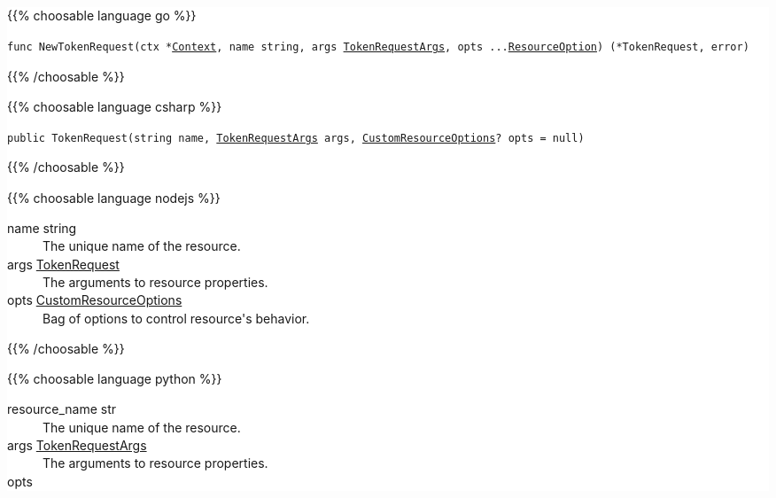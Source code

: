 {{% choosable language go %}}
<div class="highlight"><pre class="chroma"><code class="language-go" data-lang="go"><span class="k">func </span><span class="nx">NewTokenRequest</span><span class="p">(</span><span class="nx">ctx</span><span class="p"> *</span><span class="nx"><a href="https://pkg.go.dev/github.com/pulumi/pulumi/sdk/v3/go/pulumi?tab=doc#Context">Context</a></span><span class="p">,</span> <span class="nx">name</span><span class="p"> </span><span class="nx">string</span><span class="p">,</span> <span class="nx">args</span><span class="p"> </span><span class="nx"><a href="#inputs">TokenRequestArgs</a></span><span class="p">,</span> <span class="nx">opts</span><span class="p"> ...</span><span class="nx"><a href="https://pkg.go.dev/github.com/pulumi/pulumi/sdk/v3/go/pulumi?tab=doc#ResourceOption">ResourceOption</a></span><span class="p">) (*<span class="nx">TokenRequest</span>, error)</span></code></pre></div>
{{% /choosable %}}

{{% choosable language csharp %}}
<div class="highlight"><pre class="chroma"><code class="language-csharp" data-lang="csharp"><span class="k">public </span><span class="nx">TokenRequest</span><span class="p">(</span><span class="nx">string</span><span class="p"> </span><span class="nx">name<span class="p">,</span> <span class="nx"><a href="#inputs">TokenRequestArgs</a></span><span class="p"> </span><span class="nx">args<span class="p">,</span> <span class="nx"><a href="/docs/reference/pkg/dotnet/Pulumi/Pulumi.CustomResourceOptions.html">CustomResourceOptions</a></span><span class="p">? </span><span class="nx">opts = null<span class="p">)</span></code></pre></div>
{{% /choosable %}}

{{% choosable language nodejs %}}

<dl class="resources-properties"><dt
        class="property-required" title="Required">
        <span>name</span>
        <span class="property-indicator"></span>
        <span class="property-type">string</span>
    </dt>
    <dd>The unique name of the resource.</dd><dt
        class="property-required" title="Required">
        <span>args</span>
        <span class="property-indicator"></span>
        <span class="property-type"><a href="#inputs">TokenRequest</a></span>
    </dt>
    <dd>The arguments to resource properties.</dd><dt
        class="property-optional" title="Optional">
        <span>opts</span>
        <span class="property-indicator"></span>
        <span class="property-type"><a href="/docs/reference/pkg/nodejs/pulumi/pulumi/#CustomResourceOptions">CustomResourceOptions</a></span>
    </dt>
    <dd>Bag of options to control resource&#39;s behavior.</dd></dl>

{{% /choosable %}}

{{% choosable language python %}}

<dl class="resources-properties"><dt
        class="property-required" title="Required">
        <span>resource_name</span>
        <span class="property-indicator"></span>
        <span class="property-type">str</span>
    </dt>
    <dd>The unique name of the resource.</dd><dt
        class="property-required" title="Required">
        <span>args</span>
        <span class="property-indicator"></span>
        <span class="property-type"><a href="#inputs">TokenRequestArgs</a></span>
    </dt>
    <dd>The arguments to resource properties.</dd><dt
        class="property-optional" title="Optional">
        <span>opts</span>
        <span class="property-indicator"></span>